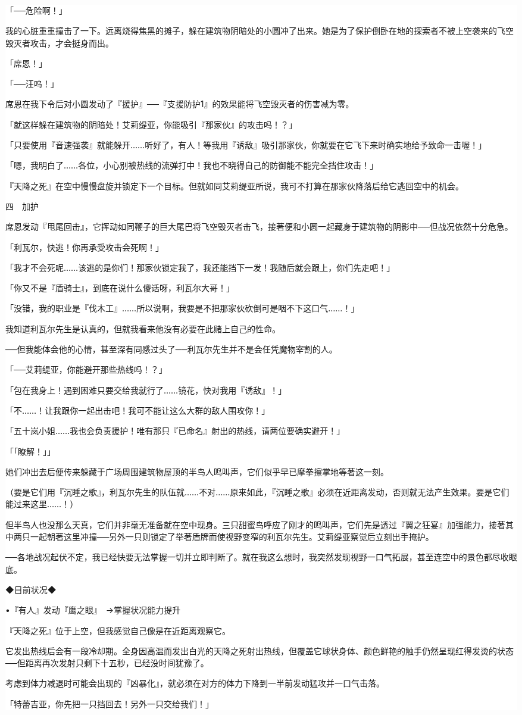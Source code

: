 「──危险啊！」

我的心脏重重撞击了一下。远离烧得焦黑的摊子，躲在建筑物阴暗处的小圆冲了出来。她是为了保护倒卧在地的探索者不被上空袭来的飞空毁灭者攻击，才会挺身而出。

「席恩！」

「──汪呜！」

席恩在我下令后对小圆发动了『援护』──『支援防护1』的效果能将飞空毁灭者的伤害减为零。

「就这样躲在建筑物的阴暗处！艾莉缇亚，你能吸引『那家伙』的攻击吗！？」

「只要使用『音速强袭』就能躲开……听好了，有人！等我用『诱敌』吸引那家伙，你就要在它飞下来时确实地给予致命一击喔！」

「嗯，我明白了……各位，小心别被热线的流弹打中！我也不晓得自己的防御能不能完全挡住攻击！」

『天降之死』在空中慢慢盘旋并锁定下一个目标。但就如同艾莉缇亚所说，我可不打算在那家伙降落后给它逃回空中的机会。

四　加护

席恩发动『甩尾回击』，它挥动如同鞭子的巨大尾巴将飞空毁灭者击飞，接著便和小圆一起藏身于建筑物的阴影中──但战况依然十分危急。

「利瓦尔，快逃！你再承受攻击会死啊！」

「我才不会死呢……该逃的是你们！那家伙锁定我了，我还能挡下一发！我随后就会跟上，你们先走吧！」

「你又不是『盾骑士』，到底在说什么傻话呀，利瓦尔大哥！」

「没错，我的职业是『伐木工』……所以说啊，我要是不把那家伙砍倒可是咽不下这口气……！」

我知道利瓦尔先生是认真的，但就我看来他没有必要在此赌上自己的性命。

──但我能体会他的心情，甚至深有同感过头了──利瓦尔先生并不是会任凭魔物宰割的人。

「──艾莉缇亚，你能避开那些热线吗！？」

「包在我身上！遇到困难只要交给我就行了……镜花，快对我用『诱敌』！」

「不……！让我跟你一起出击吧！我可不能让这么大群的敌人围攻你！」

「五十岚小姐……我也会负责援护！唯有那只『已命名』射出的热线，请两位要确实避开！」

「「瞭解！」」

她们冲出去后便传来躲藏于广场周围建筑物屋顶的半鸟人鸣叫声，它们似乎早已摩拳擦掌地等著这一刻。

（要是它们用『沉睡之歌』，利瓦尔先生的队伍就……不对……原来如此，『沉睡之歌』必须在近距离发动，否则就无法产生效果。要是它们能过来这里……！）

但半鸟人也没那么天真，它们并非毫无准备就在空中现身。三只甜蜜鸟呼应了刚才的鸣叫声，它们先是透过『翼之狂宴』加强能力，接著其中两只一起朝著这里冲撞──另外一只则锁定了举著盾牌而使视野变窄的利瓦尔先生。艾莉缇亚察觉后立刻出手掩护。

──各地战况起伏不定，我已经快要无法掌握一切并立即判断了。就在我这么想时，我突然发现视野一口气拓展，甚至连空中的景色都尽收眼底。

◆目前状况◆

•『有人』发动『鹰之眼』　→掌握状况能力提升

『天降之死』位于上空，但我感觉自己像是在近距离观察它。

它发出热线后会有一段冷却期。全身因高温而发出白光的天降之死射出热线，但覆盖它球状身体、颜色鲜艳的触手仍然呈现红得发烫的状态──但距离再次发射只剩下十五秒，已经没时间犹豫了。

考虑到体力减退时可能会出现的『凶暴化』，就必须在对方的体力下降到一半前发动猛攻并一口气击落。

「特蕾吉亚，你先把一只挡回去！另外一只交给我们！」
